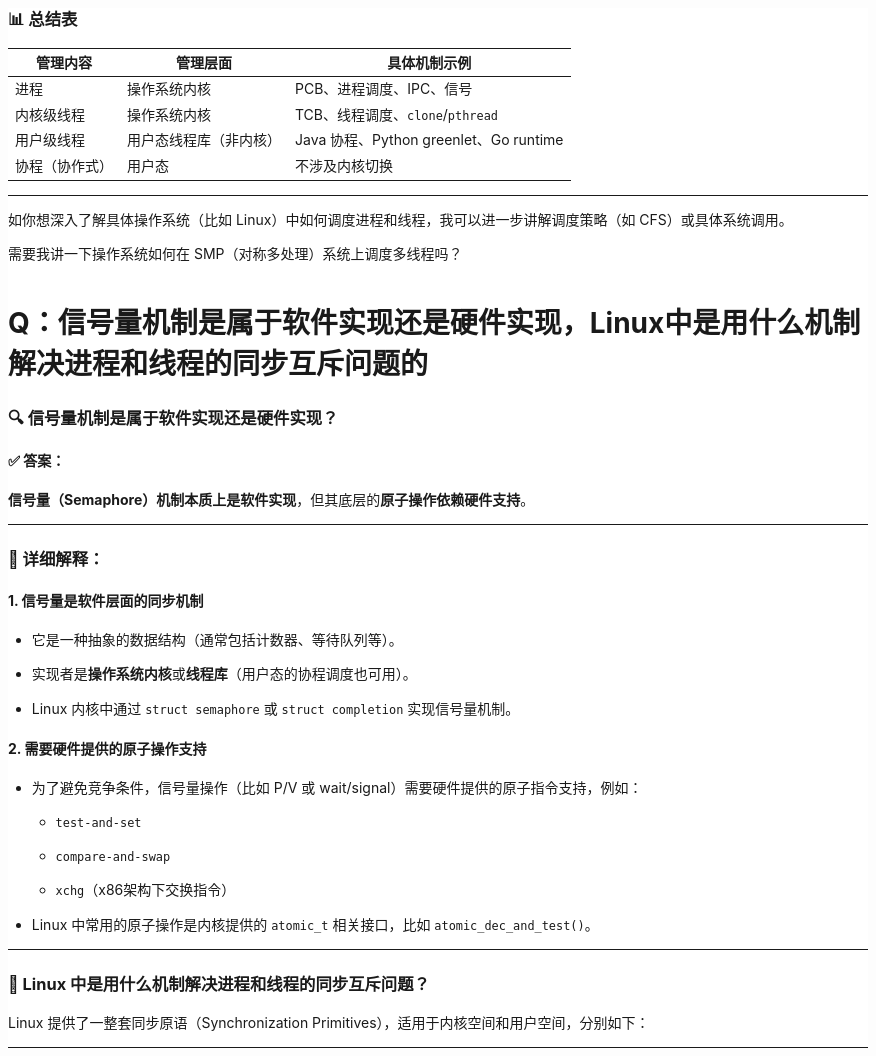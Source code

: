 ### 📊 总结表

|管理内容|管理层面|具体机制示例|
|---|---|---|
|进程|操作系统内核|PCB、进程调度、IPC、信号|
|内核级线程|操作系统内核|TCB、线程调度、`clone`/`pthread`|
|用户级线程|用户态线程库（非内核）|Java 协程、Python greenlet、Go runtime|
|协程（协作式）|用户态|不涉及内核切换|

---

如你想深入了解具体操作系统（比如 Linux）中如何调度进程和线程，我可以进一步讲解调度策略（如 CFS）或具体系统调用。

需要我讲一下操作系统如何在 SMP（对称多处理）系统上调度多线程吗？
# Q：信号量机制是属于软件实现还是硬件实现，Linux中是用什么机制解决进程和线程的同步互斥问题的
### 🔍 信号量机制是属于软件实现还是硬件实现？

#### ✅ 答案：

**信号量（Semaphore）机制本质上是软件实现**，但其底层的**原子操作依赖硬件支持**。

---

### 📌 详细解释：

#### 1. **信号量是软件层面的同步机制**

- 它是一种抽象的数据结构（通常包括计数器、等待队列等）。
    
- 实现者是**操作系统内核**或**线程库**（用户态的协程调度也可用）。
    
- Linux 内核中通过 `struct semaphore` 或 `struct completion` 实现信号量机制。
    

#### 2. **需要硬件提供的原子操作支持**

- 为了避免竞争条件，信号量操作（比如 P/V 或 wait/signal）需要硬件提供的原子指令支持，例如：
    
    - `test-and-set`
        
    - `compare-and-swap`
        
    - `xchg`（x86架构下交换指令）
        
- Linux 中常用的原子操作是内核提供的 `atomic_t` 相关接口，比如 `atomic_dec_and_test()`。
    

---

### 🧩 Linux 中是用什么机制解决进程和线程的同步互斥问题？

Linux 提供了一整套同步原语（Synchronization Primitives），适用于内核空间和用户空间，分别如下：

---